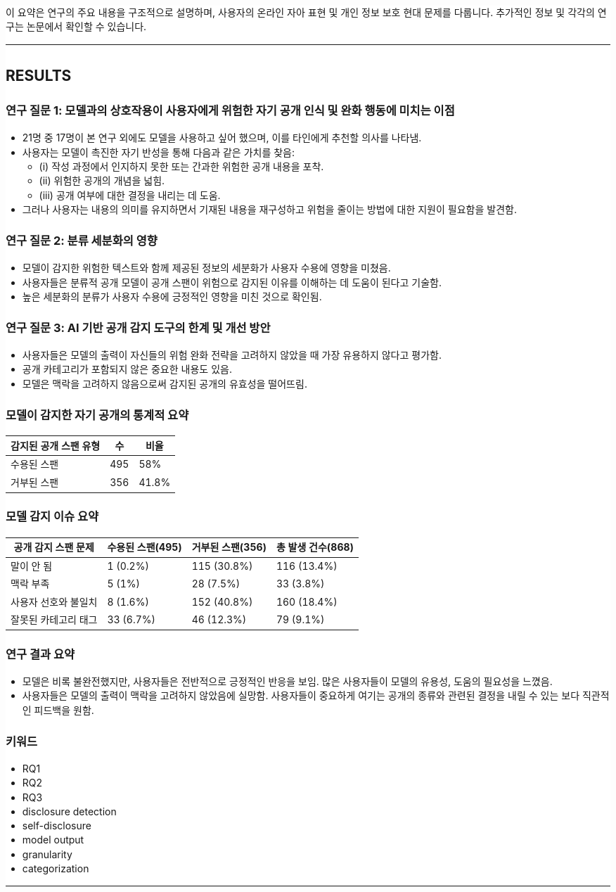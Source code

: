 이 요약은 연구의 주요 내용을 구조적으로 설명하며, 사용자의 온라인 자아 표현 및 개인 정보 보호 현대 문제를 다룹니다. 추가적인 정보 및 각각의 연구는 논문에서 확인할 수 있습니다.

---

## RESULTS

### 연구 질문 1: 모델과의 상호작용이 사용자에게 위험한 자기 공개 인식 및 완화 행동에 미치는 이점
- 21명 중 17명이 본 연구 외에도 모델을 사용하고 싶어 했으며, 이를 타인에게 추천할 의사를 나타냄.
- 사용자는 모델이 촉진한 자기 반성을 통해 다음과 같은 가치를 찾음:
  - (i) 작성 과정에서 인지하지 못한 또는 간과한 위험한 공개 내용을 포착.
  - (ii) 위험한 공개의 개념을 넓힘.
  - (iii) 공개 여부에 대한 결정을 내리는 데 도움.
- 그러나 사용자는 내용의 의미를 유지하면서 기재된 내용을 재구성하고 위험을 줄이는 방법에 대한 지원이 필요함을 발견함.

### 연구 질문 2: 분류 세분화의 영향
- 모델이 감지한 위험한 텍스트와 함께 제공된 정보의 세분화가 사용자 수용에 영향을 미쳤음.
- 사용자들은 분류적 공개 모델이 공개 스팬이 위험으로 감지된 이유를 이해하는 데 도움이 된다고 기술함.
- 높은 세분화의 분류가 사용자 수용에 긍정적인 영향을 미친 것으로 확인됨.

### 연구 질문 3: AI 기반 공개 감지 도구의 한계 및 개선 방안
- 사용자들은 모델의 출력이 자신들의 위험 완화 전략을 고려하지 않았을 때 가장 유용하지 않다고 평가함.
- 공개 카테고리가 포함되지 않은 중요한 내용도 있음.
- 모델은 맥락을 고려하지 않음으로써 감지된 공개의 유효성을 떨어뜨림.

### 모델이 감지한 자기 공개의 통계적 요약
| 감지된 공개 스팬 유형 | 수 | 비율 |
|-------------------|---|-----|
| 수용된 스팬 | 495 | 58% |
| 거부된 스팬 | 356 | 41.8% |

### 모델 감지 이슈 요약
| 공개 감지 스팬 문제 | 수용된 스팬(495) | 거부된 스팬(356) | 총 발생 건수(868) |
|----------------|----------------|----------------|----------------|
| 말이 안 됨         | 1 (0.2%)       | 115 (30.8%)    | 116 (13.4%)     |
| 맥락 부족         | 5 (1%)         | 28 (7.5%)      | 33 (3.8%)       |
| 사용자 선호와 불일치 | 8 (1.6%)       | 152 (40.8%)    | 160 (18.4%)     |
| 잘못된 카테고리 태그 | 33 (6.7%)      | 46 (12.3%)     | 79 (9.1%)       |

### 연구 결과 요약
- 모델은 비록 불완전했지만, 사용자들은 전반적으로 긍정적인 반응을 보임. 많은 사용자들이 모델의 유용성, 도움의 필요성을 느꼈음.
- 사용자들은 모델의 출력이 맥락을 고려하지 않았음에 실망함. 사용자들이 중요하게 여기는 공개의 종류와 관련된 결정을 내릴 수 있는 보다 직관적인 피드백을 원함. 

### 키워드
- RQ1
- RQ2
- RQ3
- disclosure detection
- self-disclosure
- model output
- granularity
- categorization

---

